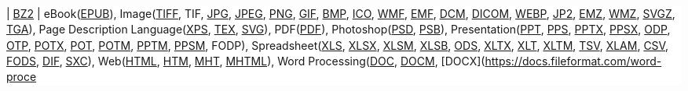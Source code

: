 | [BZ2](https://docs.fileformat.com/compression/bz2/) | eBook([EPUB](https://docs.fileformat.com/ebook/epub/)), Image([TIFF](https://docs.fileformat.com/image/tiff/), TIF, [JPG](https://docs.fileformat.com/image/jpg/), [JPEG](https://docs.fileformat.com/image/jpeg/), [PNG](https://docs.fileformat.com/image/png/), [GIF](https://docs.fileformat.com/image/gif/), [BMP](https://docs.fileformat.com/image/bmp/), [ICO](https://docs.fileformat.com/image/ico/), [WMF](https://docs.fileformat.com/image/wmf/), [EMF](https://docs.fileformat.com/image/emf/), [DCM](https://docs.fileformat.com/image/dcm/), [DICOM](https://docs.fileformat.com/image/dicom/), [WEBP](https://docs.fileformat.com/image/webp/), [JP2](https://docs.fileformat.com/image/jp2/), [EMZ](https://docs.fileformat.com/image/emz/), [WMZ](https://docs.fileformat.com/image/wmz/), [SVGZ](https://docs.fileformat.com/image/svgz/), [TGA](https://docs.fileformat.com/image/tga/)), Page Description Language([XPS](https://docs.fileformat.com/page-description-language/xps/), [TEX](https://docs.fileformat.com/page-description-language/tex/), [SVG](https://docs.fileformat.com/page-description-language/svg/)), PDF([PDF](https://docs.fileformat.com/pdf/)), Photoshop([PSD](https://docs.fileformat.com/image/psd/), [PSB](https://docs.fileformat.com/image/psb/)), Presentation([PPT](https://docs.fileformat.com/presentation/ppt/), [PPS](https://docs.fileformat.com/presentation/pps/), [PPTX](https://docs.fileformat.com/presentation/pptx/), [PPSX](https://docs.fileformat.com/presentation/ppsx/), [ODP](https://docs.fileformat.com/presentation/odp/), [OTP](https://docs.fileformat.com/presentation/otp/), [POTX](https://docs.fileformat.com/presentation/potx/), [POT](https://docs.fileformat.com/presentation/pot/), [POTM](https://docs.fileformat.com/presentation/potm/), [PPTM](https://docs.fileformat.com/presentation/pptm/), [PPSM](https://docs.fileformat.com/presentation/ppsm/), FODP), Spreadsheet([XLS](https://docs.fileformat.com/spreadsheet/xls/), [XLSX](https://docs.fileformat.com/spreadsheet/xlsx/), [XLSM](https://docs.fileformat.com/spreadsheet/xlsm/), [XLSB](https://docs.fileformat.com/spreadsheet/xlsb/), [ODS](https://docs.fileformat.com/spreadsheet/ods/), [XLTX](https://docs.fileformat.com/spreadsheet/xltx/), [XLT](https://docs.fileformat.com/spreadsheet/xlt/), [XLTM](https://docs.fileformat.com/spreadsheet/xltm/), [TSV](https://docs.fileformat.com/spreadsheet/tsv/), [XLAM](https://docs.fileformat.com/spreadsheet/xlam/), [CSV](https://docs.fileformat.com/spreadsheet/csv/), [FODS](https://docs.fileformat.com/spreadsheet/fods/), [DIF](https://docs.fileformat.com/spreadsheet/dif/), [SXC](https://docs.fileformat.com/spreadsheet/sxc/)), Web([HTML](https://docs.fileformat.com/web/html/), [HTM](https://docs.fileformat.com/web/htm/), [MHT](https://docs.fileformat.com/web/mht/), [MHTML](https://docs.fileformat.com/web/mhtml/)), Word Processing([DOC](https://docs.fileformat.com/word-processing/doc/), [DOCM](https://docs.fileformat.com/word-processing/docm/), [DOCX](https://docs.fileformat.com/word-proce